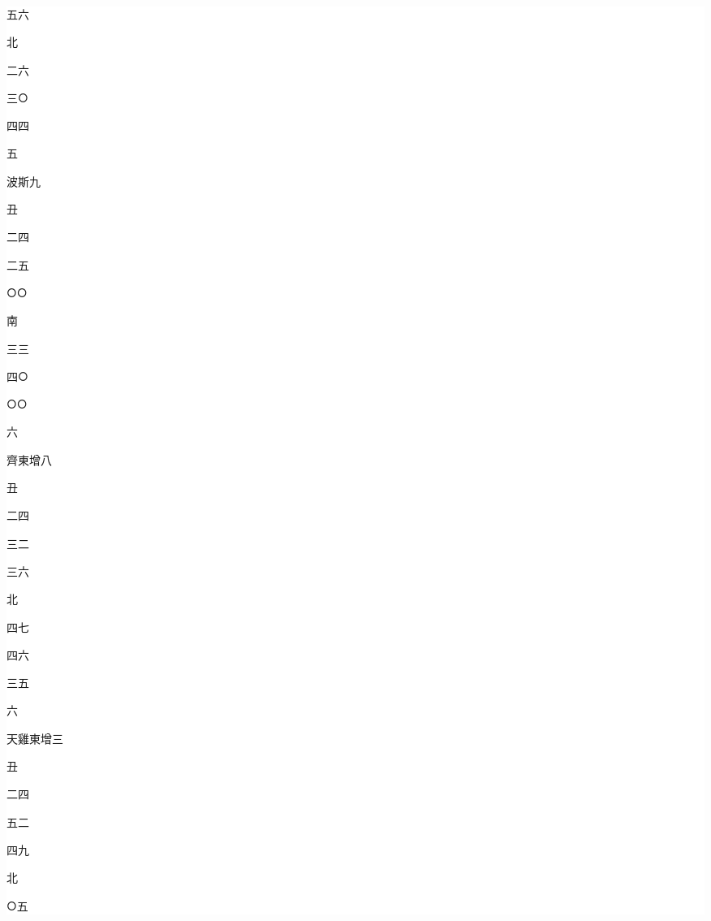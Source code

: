 五六

北

二六

三○

四四

五

波斯九

丑

二四

二五

○○

南

三三

四○

○○

六

齊東增八

丑

二四

三二

三六

北

四七

四六

三五

六

天雞東增三

丑

二四

五二

四九

北

○五
